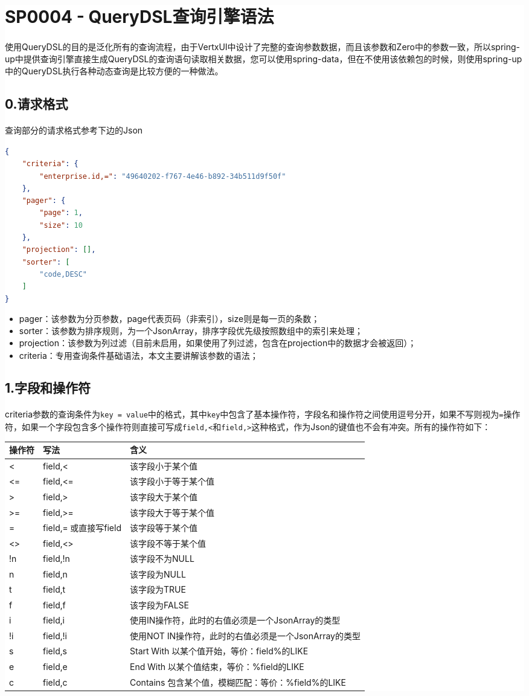 # SP0004 - QueryDSL查询引擎语法

使用QueryDSL的目的是泛化所有的查询流程，由于VertxUI中设计了完整的查询参数数据，而且该参数和Zero中的参数一致，所以spring-up中提供查询引擎直接生成QueryDSL的查询语句读取相关数据，您可以使用spring-data，但在不使用该依赖包的时候，则使用spring-up中的QueryDSL执行各种动态查询是比较方便的一种做法。

## 0.请求格式

查询部分的请求格式参考下边的Json

```json
{
    "criteria": {
        "enterprise.id,=": "49640202-f767-4e46-b892-34b511d9f50f"
    },
    "pager": {
        "page": 1,
        "size": 10
    },
    "projection": [],
    "sorter": [
        "code,DESC"
    ]
}
```

* pager：该参数为分页参数，page代表页码（非索引），size则是每一页的条数；
* sorter：该参数为排序规则，为一个JsonArray，排序字段优先级按照数组中的索引来处理；
* projection：该参数为列过滤（目前未启用，如果使用了列过滤，包含在projection中的数据才会被返回）；
* criteria：专用查询条件基础语法，本文主要讲解该参数的语法；

## 1.字段和操作符

criteria参数的查询条件为`key = value`中的格式，其中`key`中包含了基本操作符，字段名和操作符之间使用逗号分开，如果不写则视为`=`操作符，如果一个字段包含多个操作符则直接可写成`field,<`和`field,>`这种格式，作为Json的键值也不会有冲突。所有的操作符如下：

| 操作符 | 写法 | 含义 |
| :--- | :--- | :--- |
| &lt; | field,&lt; | 该字段小于某个值 |
| &lt;= | field,&lt;= | 该字段小于等于某个值 |
| &gt; | field,&gt; | 该字段大于某个值 |
| &gt;= | field,&gt;= | 该字段大于等于某个值 |
| = | field,= 或直接写field | 该字段等于某个值 |
| &lt;&gt; | field,&lt;&gt; | 该字段不等于某个值 |
| !n | field,!n | 该字段不为NULL |
| n | field,n | 该字段为NULL |
| t | field,t | 该字段为TRUE |
| f | field,f | 该字段为FALSE |
| i | field,i | 使用IN操作符，此时的右值必须是一个JsonArray的类型 |
| !i | field,!i | 使用NOT IN操作符，此时的右值必须是一个JsonArray的类型 |
| s | field,s | Start With 以某个值开始，等价：field%的LIKE |
| e | field,e | End With 以某个值结束，等价：%field的LIKE |
| c | field,c | Contains 包含某个值，模糊匹配：等价：%field%的LIKE |
